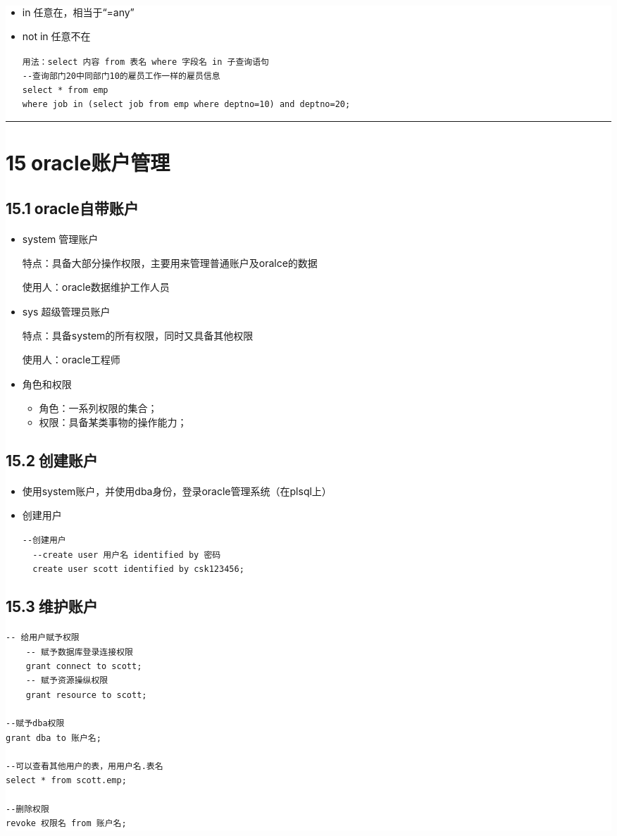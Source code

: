 - in 任意在，相当于“=any”

- not in 任意不在

  ```
  用法：select 内容 from 表名 where 字段名 in 子查询语句
  --查询部门20中同部门10的雇员工作一样的雇员信息
  select * from emp 
  where job in (select job from emp where deptno=10) and deptno=20;
  ```

---

# 15 oracle账户管理

## 15.1 oracle自带账户

- system 管理账户

  特点：具备大部分操作权限，主要用来管理普通账户及oralce的数据

  使用人：oracle数据维护工作人员

- sys 超级管理员账户

  特点：具备system的所有权限，同时又具备其他权限

  使用人：oracle工程师

- 角色和权限
  - 角色：一系列权限的集合；
  - 权限：具备某类事物的操作能力；

## 15.2 创建账户

- 使用system账户，并使用dba身份，登录oracle管理系统（在plsql上）

- 创建用户

  ```
  --创建用户
  	--create user 用户名 identified by 密码
  	create user scott identified by csk123456;
  ```

## 15.3 维护账户

```
-- 给用户赋予权限
	-- 赋予数据库登录连接权限
	grant connect to scott;
	-- 赋予资源操纵权限
	grant resource to scott;
	
--赋予dba权限
grant dba to 账户名;

--可以查看其他用户的表，用用户名.表名
select * from scott.emp;

--删除权限
revoke 权限名 from 账户名;
```
